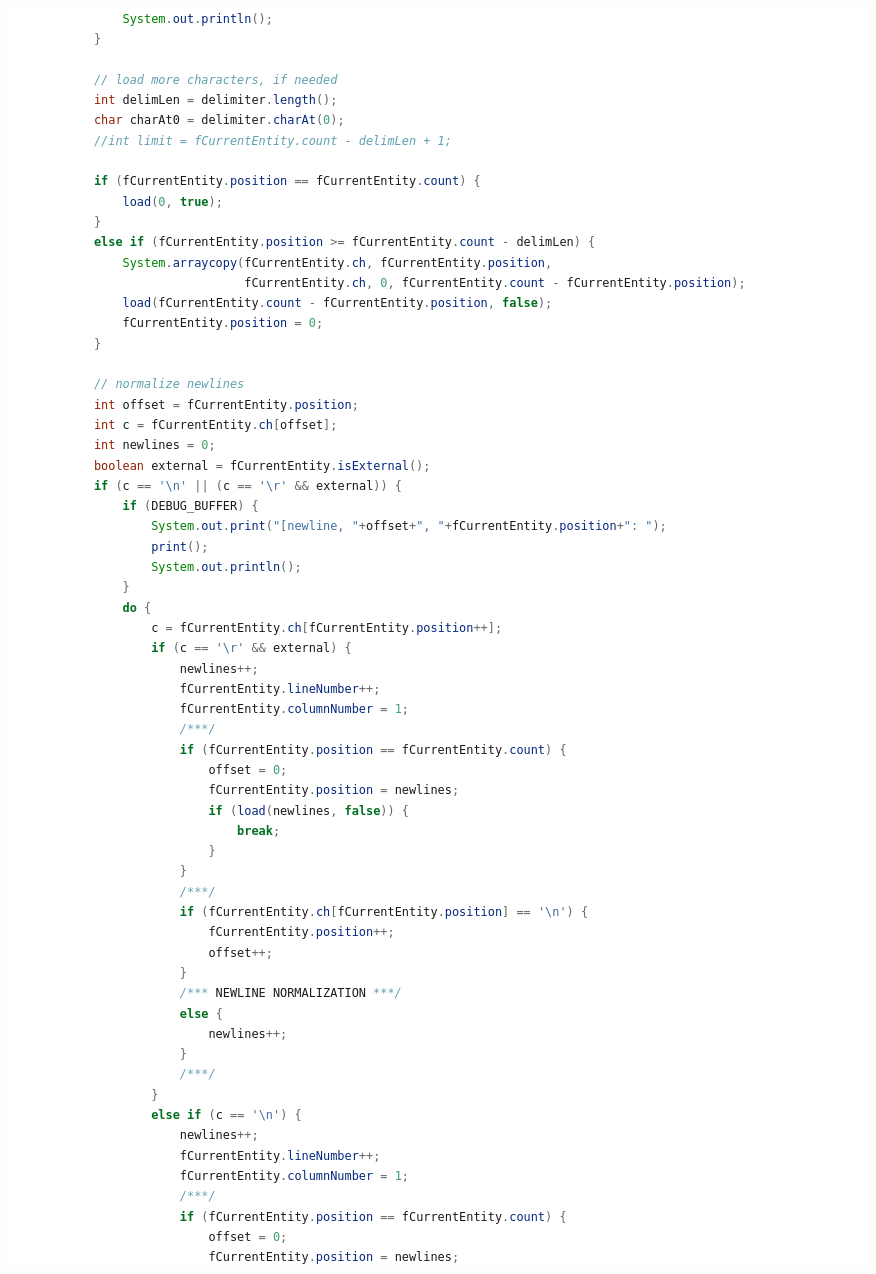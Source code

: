 ```java
                System.out.println();
            }

            // load more characters, if needed
            int delimLen = delimiter.length();
            char charAt0 = delimiter.charAt(0);
            //int limit = fCurrentEntity.count - delimLen + 1;

            if (fCurrentEntity.position == fCurrentEntity.count) {
                load(0, true);
            }
            else if (fCurrentEntity.position >= fCurrentEntity.count - delimLen) {
                System.arraycopy(fCurrentEntity.ch, fCurrentEntity.position,
                                 fCurrentEntity.ch, 0, fCurrentEntity.count - fCurrentEntity.position);
                load(fCurrentEntity.count - fCurrentEntity.position, false);
                fCurrentEntity.position = 0;
            }

            // normalize newlines
            int offset = fCurrentEntity.position;
            int c = fCurrentEntity.ch[offset];
            int newlines = 0;
            boolean external = fCurrentEntity.isExternal();
            if (c == '\n' || (c == '\r' && external)) {
                if (DEBUG_BUFFER) {
                    System.out.print("[newline, "+offset+", "+fCurrentEntity.position+": ");
                    print();
                    System.out.println();
                }
                do {
                    c = fCurrentEntity.ch[fCurrentEntity.position++];
                    if (c == '\r' && external) {
                        newlines++;
                        fCurrentEntity.lineNumber++;
                        fCurrentEntity.columnNumber = 1;
                        /***/
                        if (fCurrentEntity.position == fCurrentEntity.count) {
                            offset = 0;
                            fCurrentEntity.position = newlines;
                            if (load(newlines, false)) {
                                break;
                            }
                        }
                        /***/
                        if (fCurrentEntity.ch[fCurrentEntity.position] == '\n') {
                            fCurrentEntity.position++;
                            offset++;
                        }
                        /*** NEWLINE NORMALIZATION ***/
                        else {
                            newlines++;
                        }
                        /***/
                    }
                    else if (c == '\n') {
                        newlines++;
                        fCurrentEntity.lineNumber++;
                        fCurrentEntity.columnNumber = 1;
                        /***/
                        if (fCurrentEntity.position == fCurrentEntity.count) {
                            offset = 0;
                            fCurrentEntity.position = newlines;
```